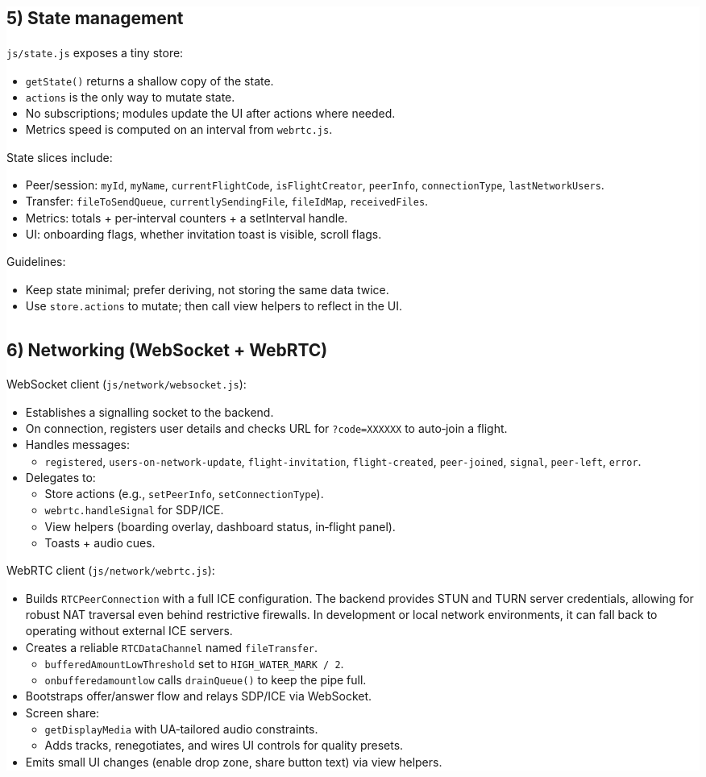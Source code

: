 
## 5) State management

`js/state.js` exposes a tiny store:

- `getState()` returns a shallow copy of the state.
- `actions` is the only way to mutate state.
- No subscriptions; modules update the UI after actions where needed.
- Metrics speed is computed on an interval from `webrtc.js`.

State slices include:

- Peer/session: `myId`, `myName`, `currentFlightCode`, `isFlightCreator`,
  `peerInfo`, `connectionType`, `lastNetworkUsers`.
- Transfer: `fileToSendQueue`, `currentlySendingFile`, `fileIdMap`,
  `receivedFiles`.
- Metrics: totals + per‑interval counters + a setInterval handle.
- UI: onboarding flags, whether invitation toast is visible, scroll flags.

Guidelines:

- Keep state minimal; prefer deriving, not storing the same data twice.
- Use `store.actions` to mutate; then call view helpers to reflect in the UI.


## 6) Networking (WebSocket + WebRTC)

WebSocket client (`js/network/websocket.js`):

- Establishes a signalling socket to the backend.
- On connection, registers user details and checks URL for `?code=XXXXXX` to
  auto‑join a flight.
- Handles messages:
    - `registered`, `users-on-network-update`, `flight-invitation`,
      `flight-created`, `peer-joined`, `signal`, `peer-left`, `error`.
- Delegates to:
    - Store actions (e.g., `setPeerInfo`, `setConnectionType`).
    - `webrtc.handleSignal` for SDP/ICE.
    - View helpers (boarding overlay, dashboard status, in‑flight panel).
    - Toasts + audio cues.

WebRTC client (`js/network/webrtc.js`):

- Builds `RTCPeerConnection` with a full ICE configuration. The backend provides
  STUN and TURN server credentials, allowing for robust NAT traversal even
  behind restrictive firewalls. In development or local network environments,
  it can fall back to operating without external ICE servers.
- Creates a reliable `RTCDataChannel` named `fileTransfer`.
    - `bufferedAmountLowThreshold` set to `HIGH_WATER_MARK / 2`.
    - `onbufferedamountlow` calls `drainQueue()` to keep the pipe full.
- Bootstraps offer/answer flow and relays SDP/ICE via WebSocket.
- Screen share:
    - `getDisplayMedia` with UA‑tailored audio constraints.
    - Adds tracks, renegotiates, and wires UI controls for quality presets.
- Emits small UI changes (enable drop zone, share button text) via view helpers.
